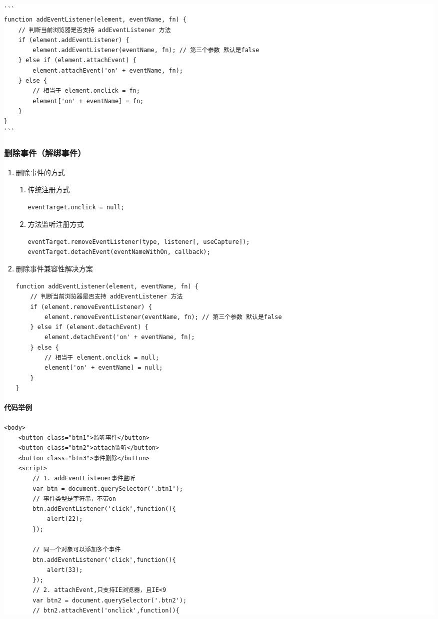     ```
    function addEventListener(element, eventName, fn) {
        // 判断当前浏览器是否支持 addEventListener 方法 
        if (element.addEventListener) {
            element.addEventListener(eventName, fn); // 第三个参数 默认是false 
        } else if (element.attachEvent) {
            element.attachEvent('on' + eventName, fn); 
        } else {
            // 相当于 element.onclick = fn;
            element['on' + eventName] = fn;
        }
    }
    ```
            
### 删除事件（解绑事件）
1. 删除事件的方式
    1. 传统注册方式
        
        ```
        eventTarget.onclick = null;
        ```
    2. 方法监听注册方式
        
        ```
        eventTarget.removeEventListener(type, listener[, useCapture]);
        eventTarget.detachEvent(eventNameWithOn, callback);
        ```
2. 删除事件兼容性解决方案
    
    ```
    function addEventListener(element, eventName, fn) {
        // 判断当前浏览器是否支持 addEventListener 方法 
        if (element.removeEventListener) {
            element.removeEventListener(eventName, fn); // 第三个参数 默认是false 
        } else if (element.detachEvent) {
            element.detachEvent('on' + eventName, fn); 
        } else {
            // 相当于 element.onclick = null;
            element['on' + eventName] = null;
        }
    }
    ```

#### 代码举例

```
<body>
    <button class="btn1">监听事件</button>
    <button class="btn2">attach监听</button>
    <button class="btn3">事件删除</button>
    <script>
        // 1. addEventListener事件监听
        var btn = document.querySelector('.btn1');
        // 事件类型是字符串，不带on
        btn.addEventListener('click',function(){
            alert(22);
        });

        // 同一个对象可以添加多个事件
        btn.addEventListener('click',function(){
            alert(33);
        });
        // 2. attachEvent,只支持IE浏览器，且IE<9
        var btn2 = document.querySelector('.btn2');
        // btn2.attachEvent('onclick',function(){
```